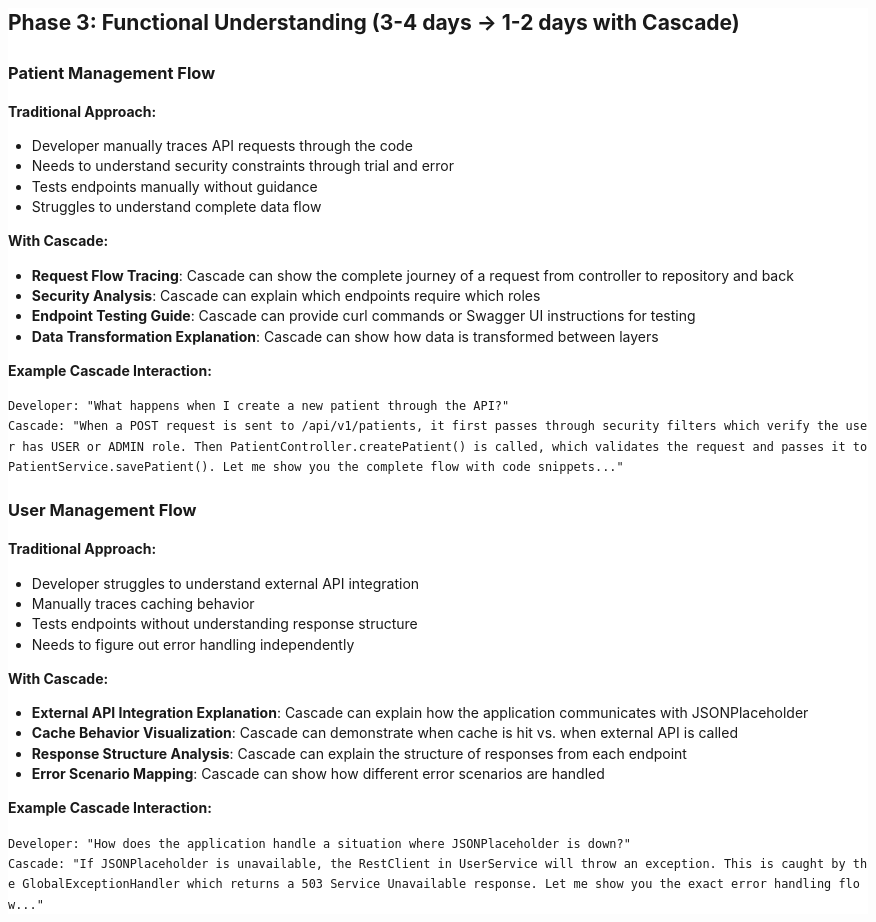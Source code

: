 ## Phase 3: Functional Understanding (3-4 days → 1-2 days with Cascade)

### Patient Management Flow

**Traditional Approach:**

- Developer manually traces API requests through the code
- Needs to understand security constraints through trial and error
- Tests endpoints manually without guidance
- Struggles to understand complete data flow

**With Cascade:**

- **Request Flow Tracing**: Cascade can show the complete journey of a request from controller to repository and back
- **Security Analysis**: Cascade can explain which endpoints require which roles
- **Endpoint Testing Guide**: Cascade can provide curl commands or Swagger UI instructions for testing
- **Data Transformation Explanation**: Cascade can show how data is transformed between layers

**Example Cascade Interaction:**

```
Developer: "What happens when I create a new patient through the API?"
Cascade: "When a POST request is sent to /api/v1/patients, it first passes through security filters which verify the user has USER or ADMIN role. Then PatientController.createPatient() is called, which validates the request and passes it to PatientService.savePatient(). Let me show you the complete flow with code snippets..."
```

### User Management Flow

**Traditional Approach:**

- Developer struggles to understand external API integration
- Manually traces caching behavior
- Tests endpoints without understanding response structure
- Needs to figure out error handling independently

**With Cascade:**

- **External API Integration Explanation**: Cascade can explain how the application communicates with JSONPlaceholder
- **Cache Behavior Visualization**: Cascade can demonstrate when cache is hit vs. when external API is called
- **Response Structure Analysis**: Cascade can explain the structure of responses from each endpoint
- **Error Scenario Mapping**: Cascade can show how different error scenarios are handled

**Example Cascade Interaction:**

```
Developer: "How does the application handle a situation where JSONPlaceholder is down?"
Cascade: "If JSONPlaceholder is unavailable, the RestClient in UserService will throw an exception. This is caught by the GlobalExceptionHandler which returns a 503 Service Unavailable response. Let me show you the exact error handling flow..."
```
